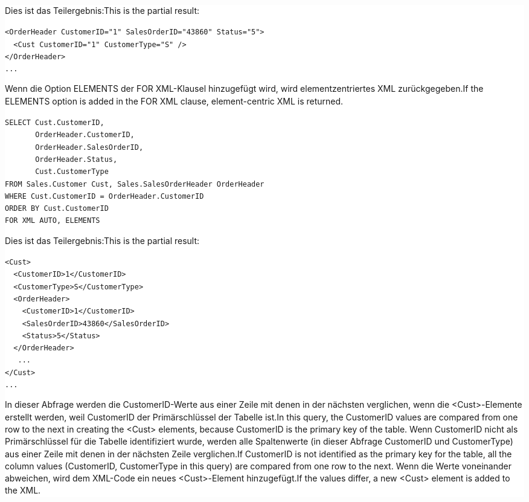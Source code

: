  <span data-ttu-id="c7081-130">Dies ist das Teilergebnis:</span><span class="sxs-lookup"><span data-stu-id="c7081-130">This is the partial result:</span></span>  
  
```  
<OrderHeader CustomerID="1" SalesOrderID="43860" Status="5">  
  <Cust CustomerID="1" CustomerType="S" />  
</OrderHeader>  
...  
```  
  
 <span data-ttu-id="c7081-131">Wenn die Option ELEMENTS der FOR XML-Klausel hinzugefügt wird, wird elementzentriertes XML zurückgegeben.</span><span class="sxs-lookup"><span data-stu-id="c7081-131">If the ELEMENTS option is added in the FOR XML clause, element-centric XML is returned.</span></span>  
  
```  
SELECT Cust.CustomerID,   
       OrderHeader.CustomerID,  
       OrderHeader.SalesOrderID,   
       OrderHeader.Status,  
       Cust.CustomerType  
FROM Sales.Customer Cust, Sales.SalesOrderHeader OrderHeader  
WHERE Cust.CustomerID = OrderHeader.CustomerID  
ORDER BY Cust.CustomerID  
FOR XML AUTO, ELEMENTS  
```  
  
 <span data-ttu-id="c7081-132">Dies ist das Teilergebnis:</span><span class="sxs-lookup"><span data-stu-id="c7081-132">This is the partial result:</span></span>  
  
```  
<Cust>  
  <CustomerID>1</CustomerID>  
  <CustomerType>S</CustomerType>  
  <OrderHeader>  
    <CustomerID>1</CustomerID>  
    <SalesOrderID>43860</SalesOrderID>  
    <Status>5</Status>  
  </OrderHeader>  
   ...  
</Cust>  
...  
```  
  
 <span data-ttu-id="c7081-133">In dieser Abfrage werden die CustomerID-Werte aus einer Zeile mit denen in der nächsten verglichen, wenn die \<Cust>-Elemente erstellt werden, weil CustomerID der Primärschlüssel der Tabelle ist.</span><span class="sxs-lookup"><span data-stu-id="c7081-133">In this query, the CustomerID values are compared from one row to the next in creating the \<Cust> elements, because CustomerID is the primary key of the table.</span></span> <span data-ttu-id="c7081-134">Wenn CustomerID nicht als Primärschlüssel für die Tabelle identifiziert wurde, werden alle Spaltenwerte (in dieser Abfrage CustomerID und CustomerType) aus einer Zeile mit denen in der nächsten Zeile verglichen.</span><span class="sxs-lookup"><span data-stu-id="c7081-134">If CustomerID is not identified as the primary key for the table, all the column values (CustomerID, CustomerType in this query) are compared from one row to the next.</span></span> <span data-ttu-id="c7081-135">Wenn die Werte voneinander abweichen, wird dem XML-Code ein neues \<Cust>-Element hinzugefügt.</span><span class="sxs-lookup"><span data-stu-id="c7081-135">If the values differ, a new \<Cust> element is added to the XML.</span></span>  
  